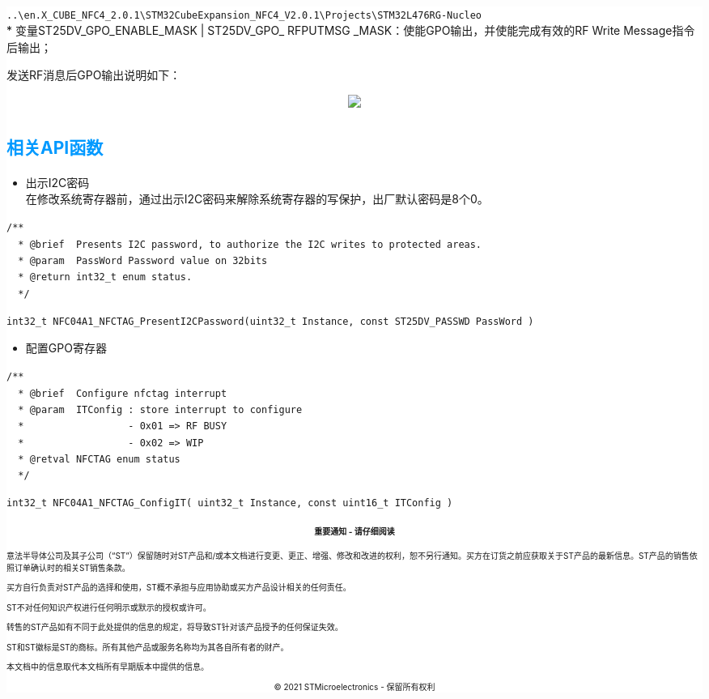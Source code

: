 ```..\en.X_CUBE_NFC4_2.0.1\STM32CubeExpansion_NFC4_V2.0.1\Projects\STM32L476RG-Nucleo```<br>
       * 变量ST25DV_GPO_ENABLE_MASK | ST25DV_GPO_ RFPUTMSG _MASK：使能GPO输出，并使能完成有效的RF Write Message指令后输出；

发送RF消息后GPO输出说明如下：

<center>
<figure>
<img src="https://github.com/huangnancylu/ST25R3911B-PIC/raw/d7ae1f6ef670112617590fc6fbafeb8ad1b0a64e/image/UM401/Picture9.png"  width="500"/>
</figure>
</center>

## <font color=#0099ff>相关API函数</font>
* 出示I2C密码<br>
在修改系统寄存器前，通过出示I2C密码来解除系统寄存器的写保护，出厂默认密码是8个0。
```
/**
  * @brief  Presents I2C password, to authorize the I2C writes to protected areas.
  * @param  PassWord Password value on 32bits
  * @return int32_t enum status.
  */
  ```
```int32_t NFC04A1_NFCTAG_PresentI2CPassword(uint32_t Instance, const ST25DV_PASSWD PassWord )```
* 配置GPO寄存器
```
/**
  * @brief  Configure nfctag interrupt
  * @param  ITConfig : store interrupt to configure
  *                  - 0x01 => RF BUSY
  *                  - 0x02 => WIP
  * @retval NFCTAG enum status
  */
```
`int32_t NFC04A1_NFCTAG_ConfigIT( uint32_t Instance, const uint16_t ITConfig )`

**<font size=1><div align='center'>重要通知 - 请仔细阅读</div>**


意法半导体公司及其子公司（“ST”）保留随时对ST产品和/或本文档进行变更、更正、增强、修改和改进的权利，恕不另行通知。买方在订货之前应获取关于ST产品的最新信息。ST产品的销售依照订单确认时的相关ST销售条款。

买方自行负责对ST产品的选择和使用，ST概不承担与应用协助或买方产品设计相关的任何责任。

ST不对任何知识产权进行任何明示或默示的授权或许可。

转售的ST产品如有不同于此处提供的信息的规定，将导致ST针对该产品授予的任何保证失效。

ST和ST徽标是ST的商标。所有其他产品或服务名称均为其各自所有者的财产。

本文档中的信息取代本文档所有早期版本中提供的信息。

<div align='center'>© 2021 STMicroelectronics - 保留所有权利</div>








